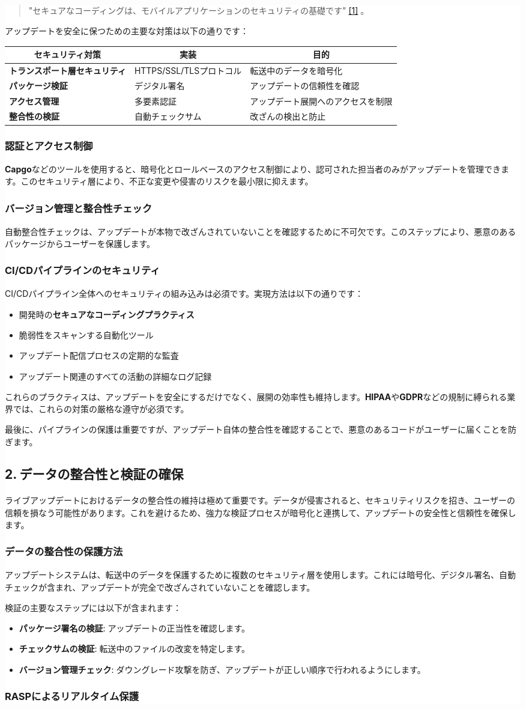 > "セキュアなコーディングは、モバイルアプリケーションのセキュリティの基礎です" [\[1\]](https://dashdevs.com/blog/mobile-app-security-tips/) 。

アップデートを安全に保つための主要な対策は以下の通りです：

| セキュリティ対策 | 実装 | 目的 |
| --- | --- | --- |
| **トランスポート層セキュリティ** | HTTPS/SSL/TLSプロトコル | 転送中のデータを暗号化 |
| **パッケージ検証** | デジタル署名 | アップデートの信頼性を確認 |
| **アクセス管理** | 多要素認証 | アップデート展開へのアクセスを制限 |
| **整合性の検証** | 自動チェックサム | 改ざんの検出と防止 |

### 認証とアクセス制御

**Capgo**などのツールを使用すると、暗号化とロールベースのアクセス制御により、認可された担当者のみがアップデートを管理できます。このセキュリティ層により、不正な変更や侵害のリスクを最小限に抑えます。

### バージョン管理と整合性チェック

自動整合性チェックは、アップデートが本物で改ざんされていないことを確認するために不可欠です。このステップにより、悪意のあるパッケージからユーザーを保護します。

### CI/CDパイプラインのセキュリティ

CI/CDパイプライン全体へのセキュリティの組み込みは必須です。実現方法は以下の通りです：

- 開発時の**セキュアなコーディングプラクティス**

- 脆弱性をスキャンする自動化ツール

- アップデート配信プロセスの定期的な監査

- アップデート関連のすべての活動の詳細なログ記録

これらのプラクティスは、アップデートを安全にするだけでなく、展開の効率性も維持します。**HIPAA**や**GDPR**などの規制に縛られる業界では、これらの対策の厳格な遵守が必須です。

最後に、パイプラインの保護は重要ですが、アップデート自体の整合性を確認することで、悪意のあるコードがユーザーに届くことを防ぎます。

## 2. データの整合性と検証の確保

ライブアップデートにおけるデータの整合性の維持は極めて重要です。データが侵害されると、セキュリティリスクを招き、ユーザーの信頼を損なう可能性があります。これを避けるため、強力な検証プロセスが暗号化と連携して、アップデートの安全性と信頼性を確保します。

### データの整合性の保護方法

アップデートシステムは、転送中のデータを保護するために複数のセキュリティ層を使用します。これには暗号化、デジタル署名、自動チェックが含まれ、アップデートが完全で改ざんされていないことを確認します。

検証の主要なステップには以下が含まれます：

- **パッケージ署名の検証**: アップデートの正当性を確認します。

- **チェックサムの検証**: 転送中のファイルの改変を特定します。

- **バージョン管理チェック**: ダウングレード攻撃を防ぎ、アップデートが正しい順序で行われるようにします。

### RASPによるリアルタイム保護
